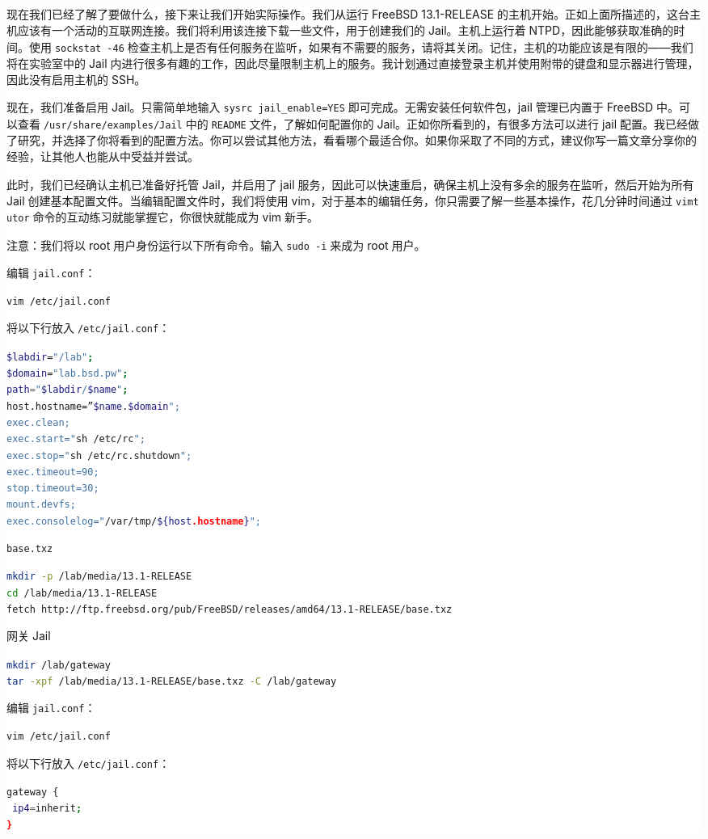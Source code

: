 现在我们已经了解了要做什么，接下来让我们开始实际操作。我们从运行 FreeBSD 13.1-RELEASE 的主机开始。正如上面所描述的，这台主机应该有一个活动的互联网连接。我们将利用该连接下载一些文件，用于创建我们的 Jail。主机上运行着 NTPD，因此能够获取准确的时间。使用 `sockstat -46` 检查主机上是否有任何服务在监听，如果有不需要的服务，请将其关闭。记住，主机的功能应该是有限的——我们将在实验室中的 Jail 内进行很多有趣的工作，因此尽量限制主机上的服务。我计划通过直接登录主机并使用附带的键盘和显示器进行管理，因此没有启用主机的 SSH。

现在，我们准备启用 Jail。只需简单地输入 `sysrc jail_enable=YES` 即可完成。无需安装任何软件包，jail 管理已内置于 FreeBSD 中。可以查看 `/usr/share/examples/Jail` 中的 `README` 文件，了解如何配置你的 Jail。正如你所看到的，有很多方法可以进行 jail 配置。我已经做了研究，并选择了你将看到的配置方法。你可以尝试其他方法，看看哪个最适合你。如果你采取了不同的方式，建议你写一篇文章分享你的经验，让其他人也能从中受益并尝试。

此时，我们已经确认主机已准备好托管 Jail，并启用了 jail 服务，因此可以快速重启，确保主机上没有多余的服务在监听，然后开始为所有 Jail 创建基本配置文件。当编辑配置文件时，我们将使用 vim，对于基本的编辑任务，你只需要了解一些基本操作，花几分钟时间通过 `vimtutor` 命令的互动练习就能掌握它，你很快就能成为 vim 新手。

注意：我们将以 root 用户身份运行以下所有命令。输入 `sudo -i` 来成为 root 用户。

编辑 `jail.conf`：

```sh
vim /etc/jail.conf
```

将以下行放入 `/etc/jail.conf`：

```sh
$labdir="/lab";
$domain="lab.bsd.pw";
path="$labdir/$name";
host.hostname=”$name.$domain";
exec.clean;
exec.start="sh /etc/rc";
exec.stop="sh /etc/rc.shutdown";
exec.timeout=90;
stop.timeout=30;
mount.devfs;
exec.consolelog="/var/tmp/${host.hostname}";
```

`base.txz`

```sh
mkdir -p /lab/media/13.1-RELEASE
cd /lab/media/13.1-RELEASE
fetch http://ftp.freebsd.org/pub/FreeBSD/releases/amd64/13.1-RELEASE/base.txz
```

网关 Jail

```sh
mkdir /lab/gateway
tar -xpf /lab/media/13.1-RELEASE/base.txz -C /lab/gateway
```

编辑 `jail.conf`：

```sh
vim /etc/jail.conf
```

将以下行放入 `/etc/jail.conf`：

```sh
gateway {
 ip4=inherit;
}
```
